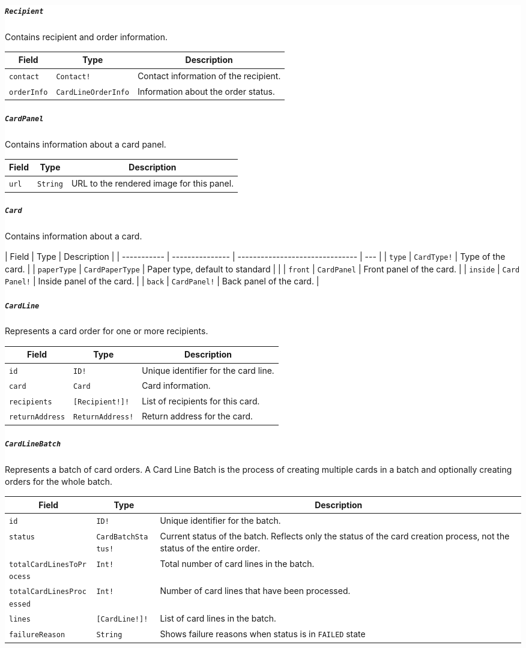 ##### `Recipient`

Contains recipient and order information.

| Field       | Type                | Description                           |
| ----------- | ------------------- | ------------------------------------- |
| `contact`   | `Contact!`          | Contact information of the recipient. |
| `orderInfo` | `CardLineOrderInfo` | Information about the order status.   |

##### `CardPanel`

Contains information about a card panel.

| Field | Type     | Description                               |
| ----- | -------- | ----------------------------------------- |
| `url` | `String` | URL to the rendered image for this panel. |

##### `Card`

Contains information about a card.

| Field       | Type            | Description                     |
| ----------- | --------------- | ------------------------------- | --- |
| `type`      | `CardType!`     | Type of the card.               |
| `paperType` | `CardPaperType` | Paper type, default to standard |     |
| `front`     | `CardPanel`     | Front panel of the card.        |
| `inside`    | `CardPanel!`    | Inside panel of the card.       |
| `back`      | `CardPanel!`    | Back panel of the card.         |

##### `CardLine`

Represents a card order for one or more recipients.

| Field           | Type             | Description                          |
| --------------- | ---------------- | ------------------------------------ |
| `id`            | `ID!`            | Unique identifier for the card line. |
| `card`          | `Card`           | Card information.                    |
| `recipients`    | `[Recipient!]!`  | List of recipients for this card.    |
| `returnAddress` | `ReturnAddress!` | Return address for the card.         |

##### `CardLineBatch`

Represents a batch of card orders. A Card Line Batch is the process of creating multiple cards in a batch and optionally creating orders for the whole batch.

| Field                     | Type               | Description                                                                                                             |
| ------------------------- | ------------------ | ----------------------------------------------------------------------------------------------------------------------- |
| `id`                      | `ID!`              | Unique identifier for the batch.                                                                                        |
| `status`                  | `CardBatchStatus!` | Current status of the batch. Reflects only the status of the card creation process, not the status of the entire order. |
| `totalCardLinesToProcess` | `Int!`             | Total number of card lines in the batch.                                                                                |
| `totalCardLinesProcessed` | `Int!`             | Number of card lines that have been processed.                                                                          |
| `lines`                   | `[CardLine!]!`     | List of card lines in the batch.                                                                                        |
| `failureReason`           | `String`           | Shows failure reasons when status is in `FAILED` state                                                                  |

